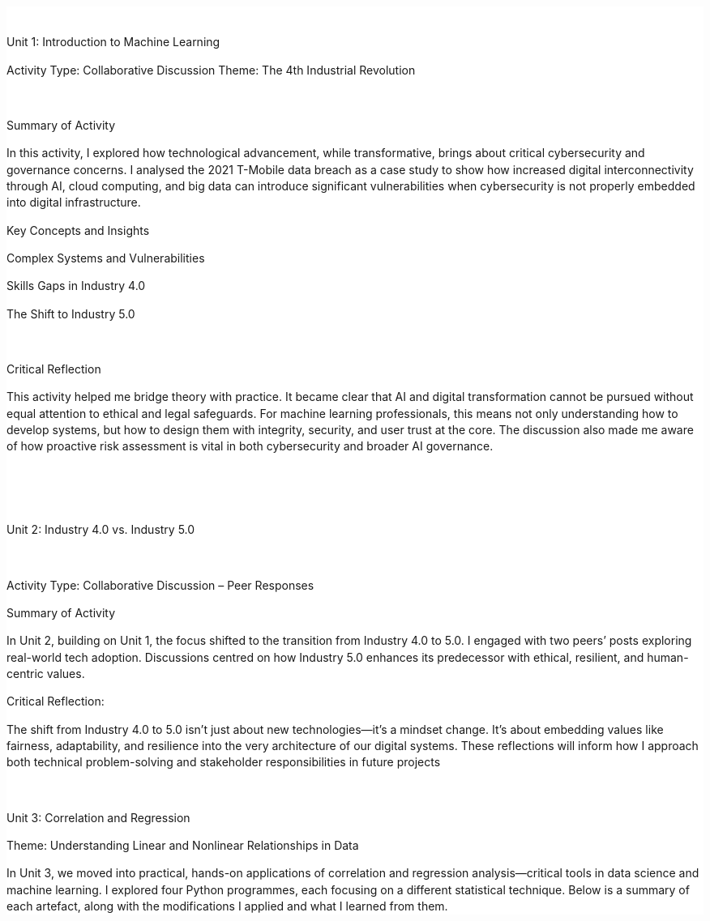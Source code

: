  

Unit 1: Introduction to Machine Learning

Activity Type: Collaborative Discussion Theme: The 4th Industrial Revolution

 

Summary of Activity

In this activity, I explored how technological advancement, while transformative, brings about critical cybersecurity and governance concerns. I analysed the 2021 T-Mobile data breach as a case study to show how increased digital interconnectivity through AI, cloud computing, and big data can introduce significant vulnerabilities when cybersecurity is not properly embedded into digital infrastructure.

Key Concepts and Insights

Complex Systems and Vulnerabilities

Skills Gaps in Industry 4.0

The Shift to Industry 5.0

 

Critical Reflection

This activity helped me bridge theory with practice. It became clear that AI and digital transformation cannot be pursued without equal attention to ethical and legal safeguards. For machine learning professionals, this means not only understanding how to develop systems, but how to design them with integrity, security, and user trust at the core. The discussion also made me aware of how proactive risk assessment is vital in both cybersecurity and broader AI governance.

 

 

Unit 2: Industry 4.0 vs. Industry 5.0

 

Activity Type: Collaborative Discussion – Peer Responses

Summary of Activity

In Unit 2, building on Unit 1, the focus shifted to the transition from Industry 4.0 to 5.0. I engaged with two peers’ posts exploring real-world tech adoption. Discussions centred on how Industry 5.0 enhances its predecessor with ethical, resilient, and human-centric values.

Critical Reflection:

The shift from Industry 4.0 to 5.0 isn’t just about new technologies—it’s a mindset change. It’s about embedding values like fairness, adaptability, and resilience into the very architecture of our digital systems. These reflections will inform how I approach both technical problem-solving and stakeholder responsibilities in future projects

 

Unit 3: Correlation and Regression



Theme: Understanding Linear and Nonlinear Relationships in Data

In Unit 3, we moved into practical, hands-on applications of correlation and regression analysis—critical tools in data science and machine learning. I explored four Python programmes, each focusing on a different statistical technique. Below is a summary of each artefact, along with the modifications I applied and what I learned from them.
